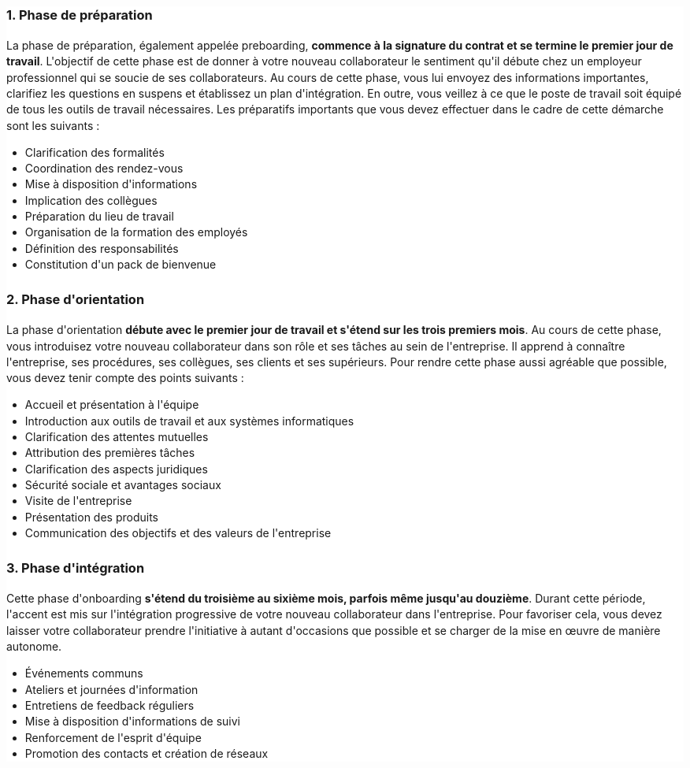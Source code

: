 ### 1\. Phase de préparation

La phase de préparation, également appelée preboarding, **commence à la signature du contrat et se termine le premier jour de travail**. L'objectif de cette phase est de donner à votre nouveau collaborateur le sentiment qu'il débute chez un employeur professionnel qui se soucie de ses collaborateurs. Au cours de cette phase, vous lui envoyez des informations importantes, clarifiez les questions en suspens et établissez un plan d'intégration. En outre, vous veillez à ce que le poste de travail soit équipé de tous les outils de travail nécessaires. Les préparatifs importants que vous devez effectuer dans le cadre de cette démarche sont les suivants :

- Clarification des formalités
- Coordination des rendez-vous
- Mise à disposition d'informations
- Implication des collègues
- Préparation du lieu de travail
- Organisation de la formation des employés
- Définition des responsabilités
- Constitution d'un pack de bienvenue

### 2\. Phase d'orientation

La phase d'orientation **débute avec le premier jour de travail et s'étend sur les trois premiers mois**. Au cours de cette phase, vous introduisez votre nouveau collaborateur dans son rôle et ses tâches au sein de l'entreprise. Il apprend à connaître l'entreprise, ses procédures, ses collègues, ses clients et ses supérieurs. Pour rendre cette phase aussi agréable que possible, vous devez tenir compte des points suivants :

- Accueil et présentation à l'équipe
- Introduction aux outils de travail et aux systèmes informatiques
- Clarification des attentes mutuelles
- Attribution des premières tâches
- Clarification des aspects juridiques
- Sécurité sociale et avantages sociaux
- Visite de l'entreprise
- Présentation des produits
- Communication des objectifs et des valeurs de l'entreprise

### 3\. Phase d'intégration

Cette phase d'onboarding **s'étend du troisième au sixième mois, parfois même jusqu'au douzième**. Durant cette période, l'accent est mis sur l'intégration progressive de votre nouveau collaborateur dans l'entreprise. Pour favoriser cela, vous devez laisser votre collaborateur prendre l'initiative à autant d'occasions que possible et se charger de la mise en œuvre de manière autonome.

- Événements communs
- Ateliers et journées d'information
- Entretiens de feedback réguliers
- Mise à disposition d'informations de suivi
- Renforcement de l'esprit d'équipe
- Promotion des contacts et création de réseaux
